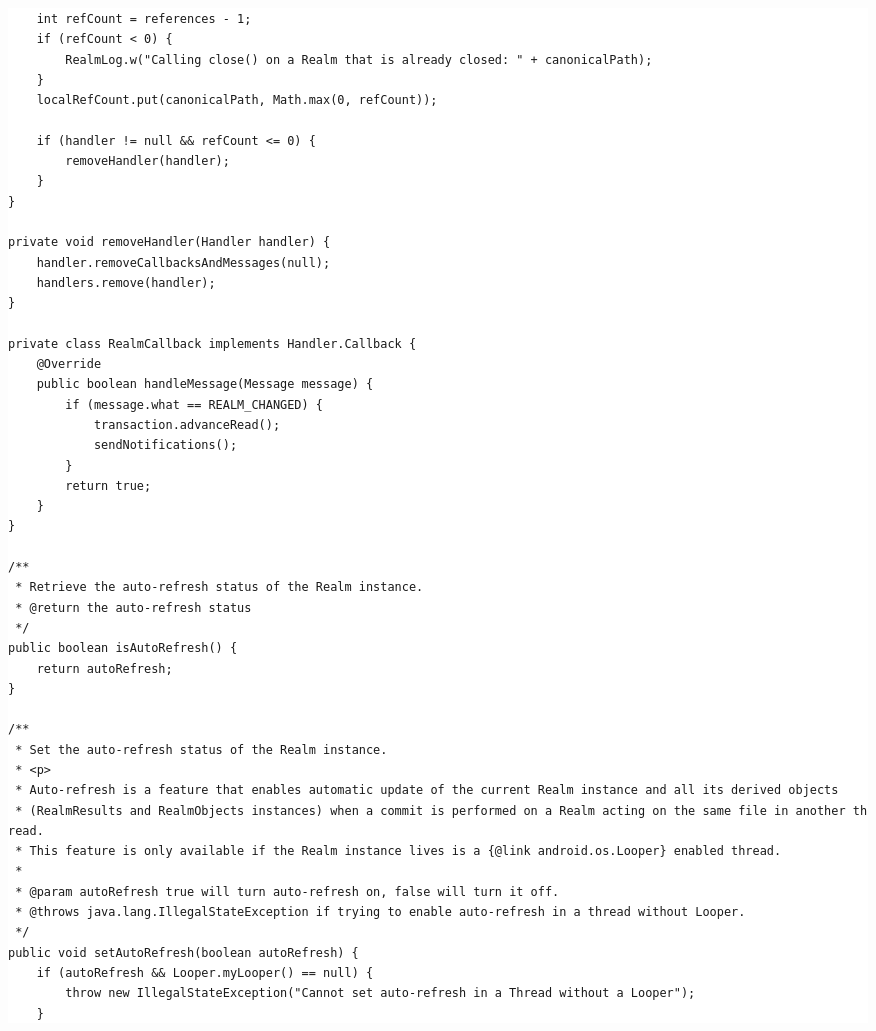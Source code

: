         int refCount = references - 1;
        if (refCount < 0) {
            RealmLog.w("Calling close() on a Realm that is already closed: " + canonicalPath);
        }
        localRefCount.put(canonicalPath, Math.max(0, refCount));

        if (handler != null && refCount <= 0) {
            removeHandler(handler);
        }
    }

    private void removeHandler(Handler handler) {
        handler.removeCallbacksAndMessages(null);
        handlers.remove(handler);
    }

    private class RealmCallback implements Handler.Callback {
        @Override
        public boolean handleMessage(Message message) {
            if (message.what == REALM_CHANGED) {
                transaction.advanceRead();
                sendNotifications();
            }
            return true;
        }
    }

    /**
     * Retrieve the auto-refresh status of the Realm instance.
     * @return the auto-refresh status
     */
    public boolean isAutoRefresh() {
        return autoRefresh;
    }

    /**
     * Set the auto-refresh status of the Realm instance.
     * <p>
     * Auto-refresh is a feature that enables automatic update of the current Realm instance and all its derived objects
     * (RealmResults and RealmObjects instances) when a commit is performed on a Realm acting on the same file in another thread.
     * This feature is only available if the Realm instance lives is a {@link android.os.Looper} enabled thread.
     *
     * @param autoRefresh true will turn auto-refresh on, false will turn it off.
     * @throws java.lang.IllegalStateException if trying to enable auto-refresh in a thread without Looper.
     */
    public void setAutoRefresh(boolean autoRefresh) {
        if (autoRefresh && Looper.myLooper() == null) {
            throw new IllegalStateException("Cannot set auto-refresh in a Thread without a Looper");
        }
